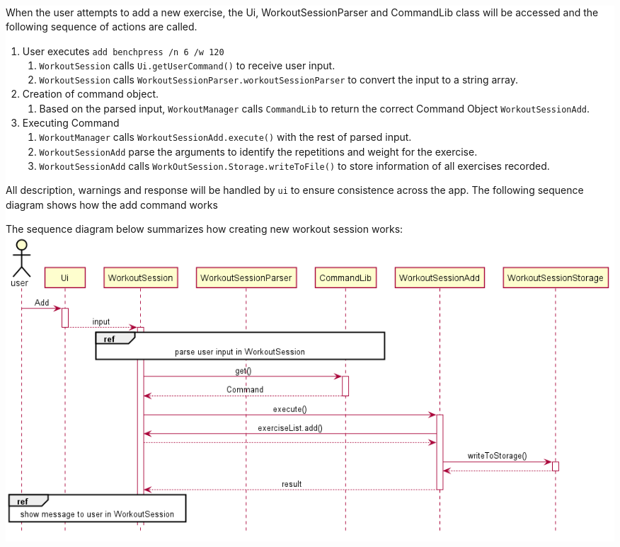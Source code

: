 When the user attempts to add a new exercise, the Ui, WorkoutSessionParser 
and CommandLib class will be accessed and the following sequence of 
actions are called.

1. User executes `add benchpress /n 6 /w 120`
     1. `WorkoutSession` calls `Ui.getUserCommand()` to receive user input.
     2. `WorkoutSession` calls `WorkoutSessionParser.workoutSessionParser` to convert the input to a string array.
1. Creation of command object.
     1. Based on the parsed input, `WorkoutManager` calls `CommandLib` to return the correct Command Object `WorkoutSessionAdd`.
1. Executing Command
    1. `WorkoutManager` calls `WorkoutSessionAdd.execute()` with the rest of parsed input.
    2. `WorkoutSessionAdd` parse the arguments to identify the repetitions and weight for the exercise.
    3. `WorkoutSessionAdd` calls `WorkOutSession.Storage.writeToFile()` to store information of all exercises recorded. 

All description, warnings and response will be handled by `ui` to ensure consistence across the app.
The following sequence diagram shows how the add command works

The sequence diagram below summarizes how creating new workout session works:
![Load Data Sequence Diagram](pictures/jinyang/WorkoutSessionAdd.png)
